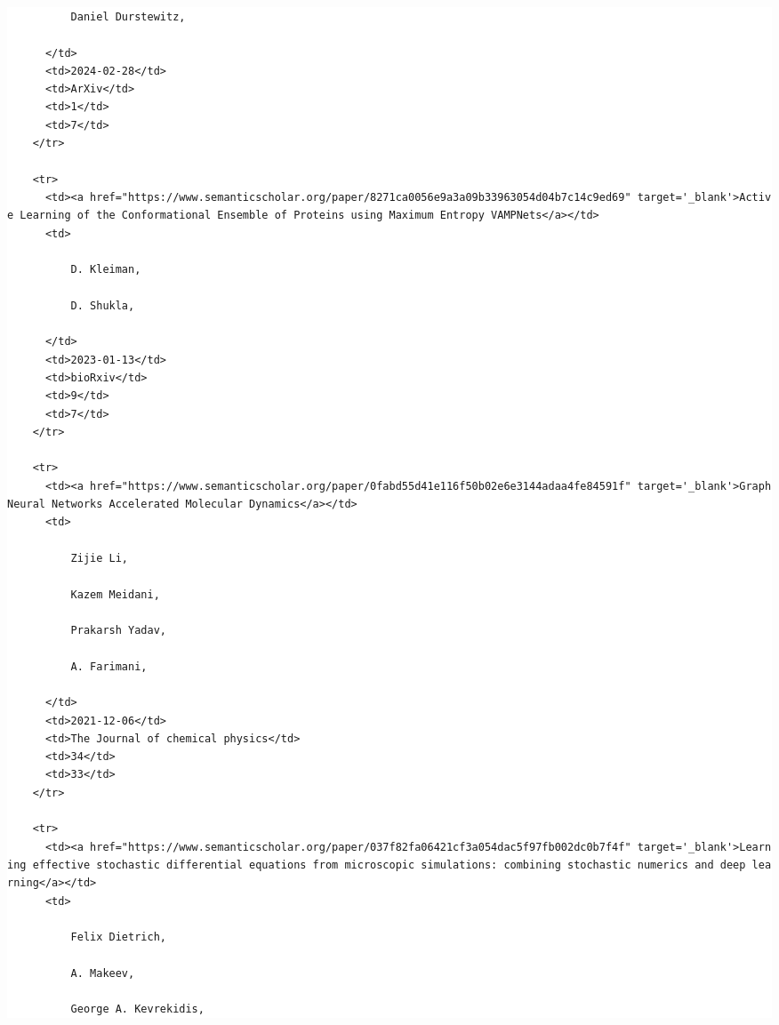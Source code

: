               Daniel Durstewitz,
            
          </td>
          <td>2024-02-28</td>
          <td>ArXiv</td>
          <td>1</td>
          <td>7</td>
        </tr>
    
        <tr>
          <td><a href="https://www.semanticscholar.org/paper/8271ca0056e9a3a09b33963054d04b7c14c9ed69" target='_blank'>Active Learning of the Conformational Ensemble of Proteins using Maximum Entropy VAMPNets</a></td>
          <td>
            
              D. Kleiman,
            
              D. Shukla,
            
          </td>
          <td>2023-01-13</td>
          <td>bioRxiv</td>
          <td>9</td>
          <td>7</td>
        </tr>
    
        <tr>
          <td><a href="https://www.semanticscholar.org/paper/0fabd55d41e116f50b02e6e3144adaa4fe84591f" target='_blank'>Graph Neural Networks Accelerated Molecular Dynamics</a></td>
          <td>
            
              Zijie Li,
            
              Kazem Meidani,
            
              Prakarsh Yadav,
            
              A. Farimani,
            
          </td>
          <td>2021-12-06</td>
          <td>The Journal of chemical physics</td>
          <td>34</td>
          <td>33</td>
        </tr>
    
        <tr>
          <td><a href="https://www.semanticscholar.org/paper/037f82fa06421cf3a054dac5f97fb002dc0b7f4f" target='_blank'>Learning effective stochastic differential equations from microscopic simulations: combining stochastic numerics and deep learning</a></td>
          <td>
            
              Felix Dietrich,
            
              A. Makeev,
            
              George A. Kevrekidis,
            